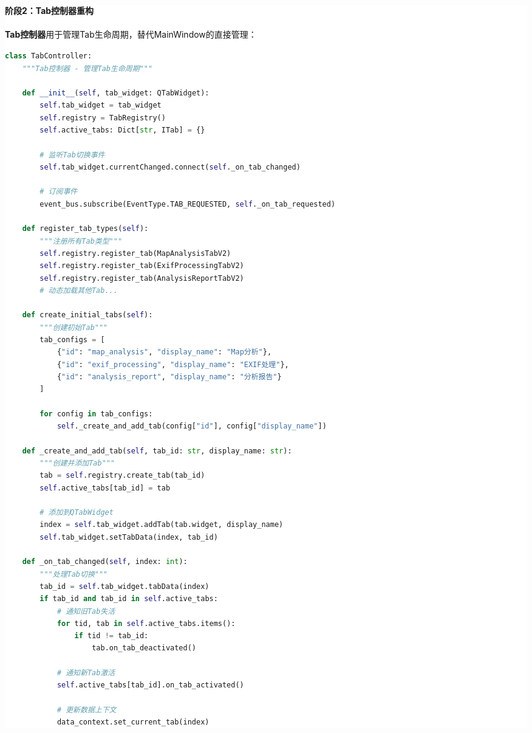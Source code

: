 #### 阶段2：Tab控制器重构

**Tab控制器**用于管理Tab生命周期，替代MainWindow的直接管理：

```python
class TabController:
    """Tab控制器 - 管理Tab生命周期"""
    
    def __init__(self, tab_widget: QTabWidget):
        self.tab_widget = tab_widget
        self.registry = TabRegistry()
        self.active_tabs: Dict[str, ITab] = {}
        
        # 监听Tab切换事件
        self.tab_widget.currentChanged.connect(self._on_tab_changed)
        
        # 订阅事件
        event_bus.subscribe(EventType.TAB_REQUESTED, self._on_tab_requested)
    
    def register_tab_types(self):
        """注册所有Tab类型"""
        self.registry.register_tab(MapAnalysisTabV2)
        self.registry.register_tab(ExifProcessingTabV2)
        self.registry.register_tab(AnalysisReportTabV2)
        # 动态加载其他Tab...
    
    def create_initial_tabs(self):
        """创建初始Tab"""
        tab_configs = [
            {"id": "map_analysis", "display_name": "Map分析"},
            {"id": "exif_processing", "display_name": "EXIF处理"},
            {"id": "analysis_report", "display_name": "分析报告"}
        ]
        
        for config in tab_configs:
            self._create_and_add_tab(config["id"], config["display_name"])
    
    def _create_and_add_tab(self, tab_id: str, display_name: str):
        """创建并添加Tab"""
        tab = self.registry.create_tab(tab_id)
        self.active_tabs[tab_id] = tab
        
        # 添加到QTabWidget
        index = self.tab_widget.addTab(tab.widget, display_name)
        self.tab_widget.setTabData(index, tab_id)
    
    def _on_tab_changed(self, index: int):
        """处理Tab切换"""
        tab_id = self.tab_widget.tabData(index)
        if tab_id and tab_id in self.active_tabs:
            # 通知旧Tab失活
            for tid, tab in self.active_tabs.items():
                if tid != tab_id:
                    tab.on_tab_deactivated()
            
            # 通知新Tab激活
            self.active_tabs[tab_id].on_tab_activated()
            
            # 更新数据上下文
            data_context.set_current_tab(index)
```

